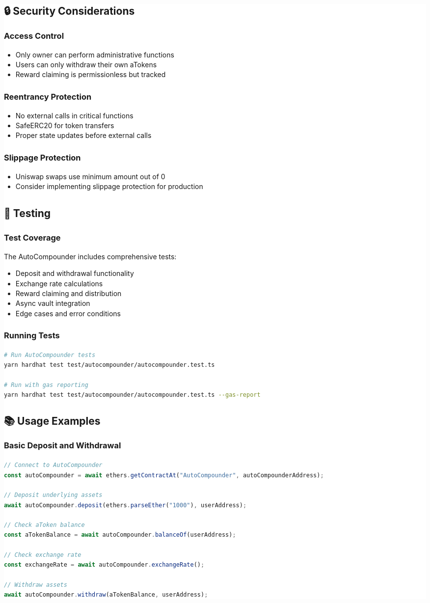 ## 🔒 Security Considerations

### Access Control

-   Only owner can perform administrative functions
-   Users can only withdraw their own aTokens
-   Reward claiming is permissionless but tracked

### Reentrancy Protection

-   No external calls in critical functions
-   SafeERC20 for token transfers
-   Proper state updates before external calls

### Slippage Protection

-   Uniswap swaps use minimum amount out of 0
-   Consider implementing slippage protection for production

## 🧪 Testing

### Test Coverage

The AutoCompounder includes comprehensive tests:

-   Deposit and withdrawal functionality
-   Exchange rate calculations
-   Reward claiming and distribution
-   Async vault integration
-   Edge cases and error conditions

### Running Tests

```bash
# Run AutoCompounder tests
yarn hardhat test test/autocompounder/autocompounder.test.ts

# Run with gas reporting
yarn hardhat test test/autocompounder/autocompounder.test.ts --gas-report
```

## 📚 Usage Examples

### Basic Deposit and Withdrawal

```typescript
// Connect to AutoCompounder
const autoCompounder = await ethers.getContractAt("AutoCompounder", autoCompounderAddress);

// Deposit underlying assets
await autoCompounder.deposit(ethers.parseEther("1000"), userAddress);

// Check aToken balance
const aTokenBalance = await autoCompounder.balanceOf(userAddress);

// Check exchange rate
const exchangeRate = await autoCompounder.exchangeRate();

// Withdraw assets
await autoCompounder.withdraw(aTokenBalance, userAddress);
```
